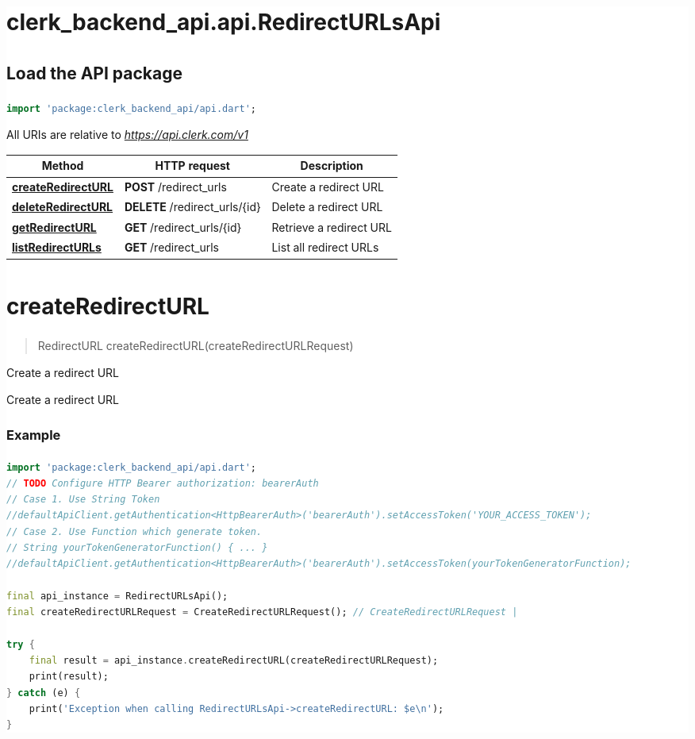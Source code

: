 # clerk_backend_api.api.RedirectURLsApi

## Load the API package
```dart
import 'package:clerk_backend_api/api.dart';
```

All URIs are relative to *https://api.clerk.com/v1*

Method | HTTP request | Description
------------- | ------------- | -------------
[**createRedirectURL**](RedirectURLsApi.md#createredirecturl) | **POST** /redirect_urls | Create a redirect URL
[**deleteRedirectURL**](RedirectURLsApi.md#deleteredirecturl) | **DELETE** /redirect_urls/{id} | Delete a redirect URL
[**getRedirectURL**](RedirectURLsApi.md#getredirecturl) | **GET** /redirect_urls/{id} | Retrieve a redirect URL
[**listRedirectURLs**](RedirectURLsApi.md#listredirecturls) | **GET** /redirect_urls | List all redirect URLs


# **createRedirectURL**
> RedirectURL createRedirectURL(createRedirectURLRequest)

Create a redirect URL

Create a redirect URL

### Example
```dart
import 'package:clerk_backend_api/api.dart';
// TODO Configure HTTP Bearer authorization: bearerAuth
// Case 1. Use String Token
//defaultApiClient.getAuthentication<HttpBearerAuth>('bearerAuth').setAccessToken('YOUR_ACCESS_TOKEN');
// Case 2. Use Function which generate token.
// String yourTokenGeneratorFunction() { ... }
//defaultApiClient.getAuthentication<HttpBearerAuth>('bearerAuth').setAccessToken(yourTokenGeneratorFunction);

final api_instance = RedirectURLsApi();
final createRedirectURLRequest = CreateRedirectURLRequest(); // CreateRedirectURLRequest | 

try {
    final result = api_instance.createRedirectURL(createRedirectURLRequest);
    print(result);
} catch (e) {
    print('Exception when calling RedirectURLsApi->createRedirectURL: $e\n');
}
```
